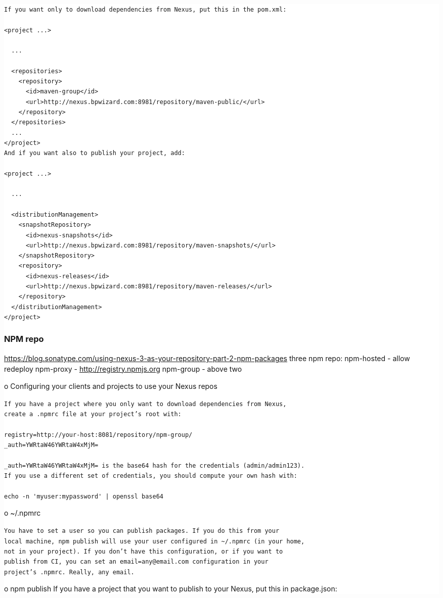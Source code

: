     If you want only to download dependencies from Nexus, put this in the pom.xml:

    <project ...>

      ...

      <repositories>
        <repository>
          <id>maven-group</id>
          <url>http://nexus.bpwizard.com:8981/repository/maven-public/</url>
        </repository>
      </repositories>
      ...
    </project>
    And if you want also to publish your project, add:

    <project ...>

      ...

      <distributionManagement>
        <snapshotRepository>
          <id>nexus-snapshots</id>
          <url>http://nexus.bpwizard.com:8981/repository/maven-snapshots/</url>
        </snapshotRepository>
        <repository>
          <id>nexus-releases</id>
          <url>http://nexus.bpwizard.com:8981/repository/maven-releases/</url>
        </repository>
      </distributionManagement>
    </project>


### NPM repo
https://blog.sonatype.com/using-nexus-3-as-your-repository-part-2-npm-packages
  three npm repo:
  npm-hosted - allow redeploy
  npm-proxy - http://registry.npmjs.org
  npm-group - above two

  o Configuring your clients and projects to use your Nexus repos
    
    If you have a project where you only want to download dependencies from Nexus, 
    create a .npmrc file at your project’s root with:

    registry=http://your-host:8081/repository/npm-group/
    _auth=YWRtaW46YWRtaW4xMjM=
  
    _auth=YWRtaW46YWRtaW4xMjM= is the base64 hash for the credentials (admin/admin123).
    If you use a different set of credentials, you should compute your own hash with:

    echo -n 'myuser:mypassword' | openssl base64

  o ~/.npmrc

    You have to set a user so you can publish packages. If you do this from your 
    local machine, npm publish will use your user configured in ~/.npmrc (in your home,
    not in your project). If you don’t have this configuration, or if you want to 
    publish from CI, you can set an email=any@email.com configuration in your
    project’s .npmrc. Really, any email.
  o npm publish
    If you have a project that you want to publish to your Nexus, put this in 
    package.json:
